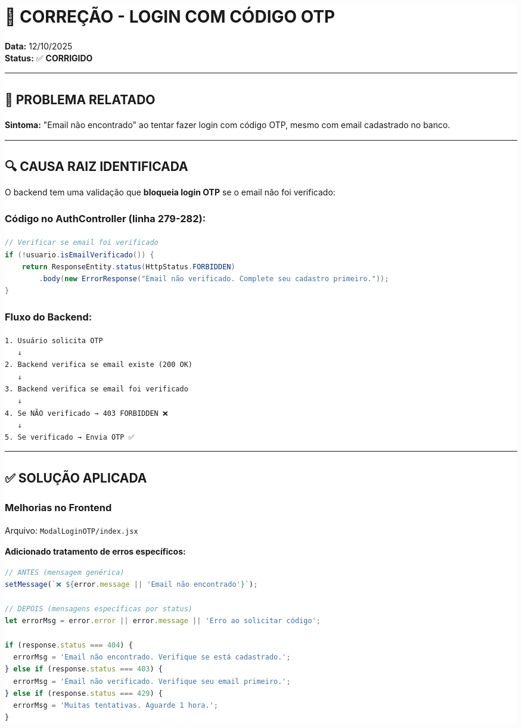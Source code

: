 # 🔧 CORREÇÃO - LOGIN COM CÓDIGO OTP

**Data:** 12/10/2025  
**Status:** ✅ **CORRIGIDO**

---

## 🐛 PROBLEMA RELATADO

**Sintoma:** "Email não encontrado" ao tentar fazer login com código OTP, mesmo com email cadastrado no banco.

---

## 🔍 CAUSA RAIZ IDENTIFICADA

O backend tem uma validação que **bloqueia login OTP** se o email não foi verificado:

### **Código no AuthController (linha 279-282):**
```java
// Verificar se email foi verificado
if (!usuario.isEmailVerificado()) {
    return ResponseEntity.status(HttpStatus.FORBIDDEN)
        .body(new ErrorResponse("Email não verificado. Complete seu cadastro primeiro."));
}
```

### **Fluxo do Backend:**
```
1. Usuário solicita OTP
   ↓
2. Backend verifica se email existe (200 OK)
   ↓
3. Backend verifica se email foi verificado
   ↓
4. Se NÃO verificado → 403 FORBIDDEN ❌
   ↓
5. Se verificado → Envia OTP ✅
```

---

## ✅ SOLUÇÃO APLICADA

### **Melhorias no Frontend**
Arquivo: `ModalLoginOTP/index.jsx`

**Adicionado tratamento de erros específicos:**

```javascript
// ANTES (mensagem genérica)
setMessage(`❌ ${error.message || 'Email não encontrado'}`);

// DEPOIS (mensagens específicas por status)
let errorMsg = error.error || error.message || 'Erro ao solicitar código';

if (response.status === 404) {
  errorMsg = 'Email não encontrado. Verifique se está cadastrado.';
} else if (response.status === 403) {
  errorMsg = 'Email não verificado. Verifique seu email primeiro.';
} else if (response.status === 429) {
  errorMsg = 'Muitas tentativas. Aguarde 1 hora.';
}
```